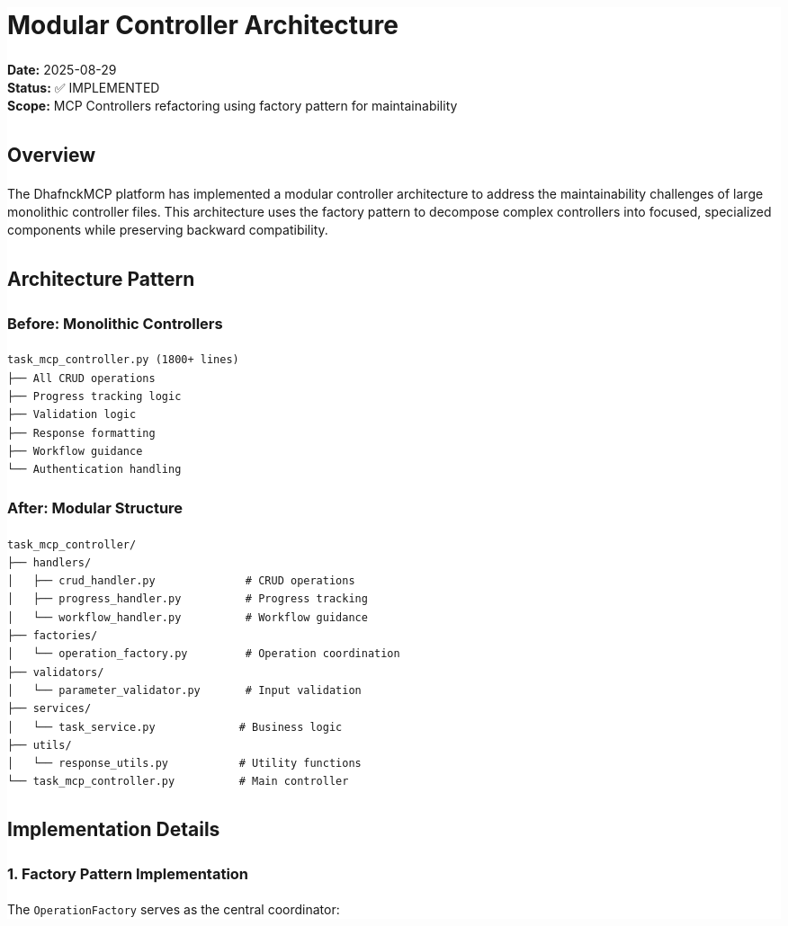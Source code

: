 # Modular Controller Architecture

**Date:** 2025-08-29  
**Status:** ✅ IMPLEMENTED  
**Scope:** MCP Controllers refactoring using factory pattern for maintainability

## Overview

The DhafnckMCP platform has implemented a modular controller architecture to address the maintainability challenges of large monolithic controller files. This architecture uses the factory pattern to decompose complex controllers into focused, specialized components while preserving backward compatibility.

## Architecture Pattern

### Before: Monolithic Controllers
```
task_mcp_controller.py (1800+ lines)
├── All CRUD operations
├── Progress tracking logic  
├── Validation logic
├── Response formatting
├── Workflow guidance
└── Authentication handling
```

### After: Modular Structure
```
task_mcp_controller/
├── handlers/
│   ├── crud_handler.py              # CRUD operations
│   ├── progress_handler.py          # Progress tracking
│   └── workflow_handler.py          # Workflow guidance
├── factories/
│   └── operation_factory.py         # Operation coordination
├── validators/
│   └── parameter_validator.py       # Input validation
├── services/
│   └── task_service.py             # Business logic
├── utils/
│   └── response_utils.py           # Utility functions
└── task_mcp_controller.py          # Main controller
```

## Implementation Details

### 1. Factory Pattern Implementation

The `OperationFactory` serves as the central coordinator:
